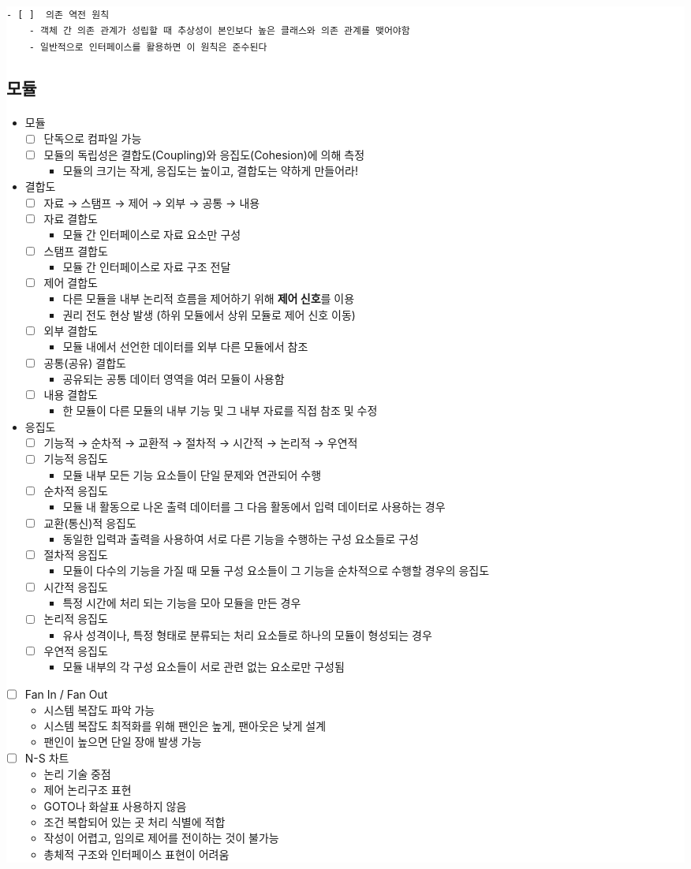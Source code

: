     - [ ]  의존 역전 원칙
        - 객체 간 의존 관계가 성립할 때 추상성이 본인보다 높은 클래스와 의존 관계를 맺어야함
        - 일반적으로 인터페이스를 활용하면 이 원칙은 준수된다

## 모듈

- 모듈
    - [ ]  단독으로 컴파일 가능
    - [ ]  모듈의 독립성은 결합도(Coupling)와 응집도(Cohesion)에 의해 측정
        - 모듈의 크기는 작게, 응집도는 높이고, 결합도는 약하게 만들어라!
- 결합도
    - [ ]  자료 → 스탬프 → 제어 → 외부 → 공통 → 내용
    - [ ]  자료 결합도
        - 모듈 간 인터페이스로 자료 요소만 구성
    - [ ]  스탬프 결합도
        - 모듈 간 인터페이스로 자료 구조 전달
    - [ ]  제어 결합도
        - 다른 모듈을 내부 논리적 흐름을 제어하기 위해 **제어 신호**를 이용
        - 권리 전도 현상 발생 (하위 모듈에서 상위 모듈로 제어 신호 이동)
    - [ ]  외부 결합도
        - 모듈 내에서 선언한 데이터를 외부 다른 모듈에서 참조
    - [ ]  공통(공유) 결합도
        - 공유되는 공통 데이터 영역을 여러 모듈이 사용함
    - [ ]  내용 결합도
        - 한 모듈이 다른 모듈의 내부 기능 및 그 내부 자료를 직접 참조 및 수정
- 응집도
    - [ ]  기능적 →  순차적 → 교환적 → 절차적 → 시간적 → 논리적 → 우연적
    - [ ]  기능적 응집도
        - 모듈 내부 모든 기능 요소들이 단일 문제와 연관되어 수행
    - [ ]  순차적 응집도
        - 모듈 내 활동으로 나온 출력 데이터를 그 다음 활동에서 입력 데이터로 사용하는 경우
    - [ ]  교환(통신)적 응집도
        - 동일한 입력과 출력을 사용하여 서로 다른 기능을 수행하는 구성 요소들로 구성
    - [ ]  절차적 응집도
        - 모듈이 다수의 기능을 가질 때 모듈 구성 요소들이 그 기능을 순차적으로 수행할 경우의 응집도
    - [ ]  시간적 응집도
        - 특정 시간에 처리 되는 기능을 모아 모듈을 만든 경우
    - [ ]  논리적 응집도
        - 유사 성격이나, 특정 형태로 분류되는 처리 요소들로 하나의 모듈이 형성되는 경우
    - [ ]  우연적 응집도
        - 모듈 내부의 각 구성 요소들이 서로 관련 없는 요소로만 구성됨
- [ ]  Fan In / Fan Out
    - 시스템 복잡도 파악 가능
    - 시스템 복잡도 최적화를 위해 팬인은 높게, 팬아웃은 낮게 설계
    - 팬인이 높으면 단일 장애 발생 가능
- [ ]  N-S 차트
    - 논리 기술 중점
    - 제어 논리구조 표현
    - GOTO나 화살표 사용하지 않음
    - 조건 복합되어 있는 곳 처리 식별에 적합
    - 작성이 어렵고, 임의로 제어를 전이하는 것이 불가능
    - 총체적 구조와 인터페이스 표현이 어려움

